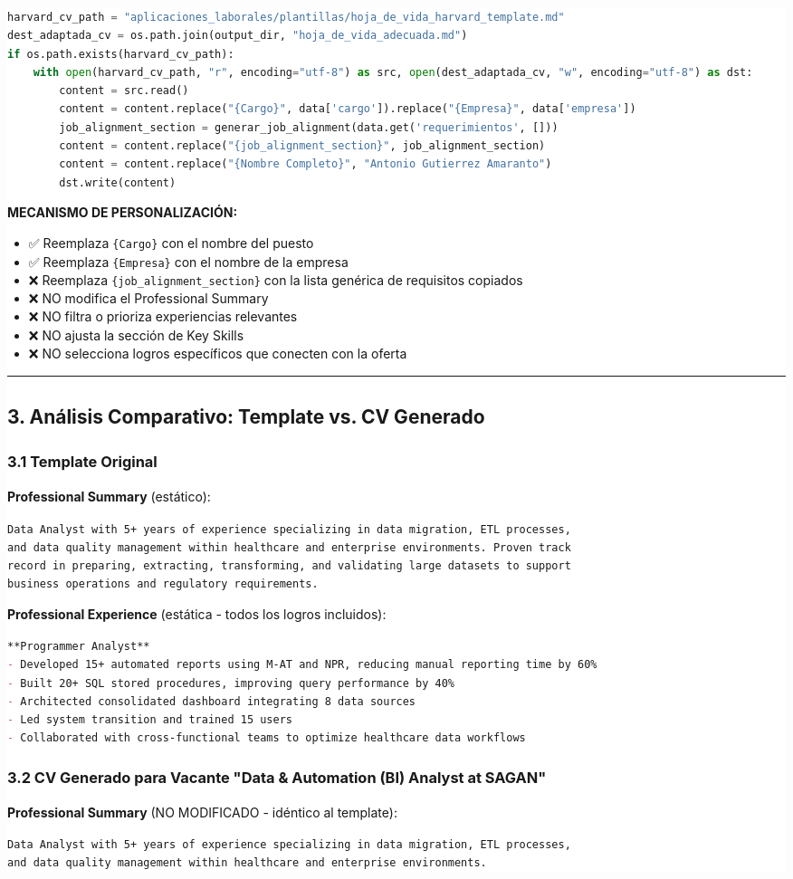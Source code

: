 ```python
harvard_cv_path = "aplicaciones_laborales/plantillas/hoja_de_vida_harvard_template.md"
dest_adaptada_cv = os.path.join(output_dir, "hoja_de_vida_adecuada.md")
if os.path.exists(harvard_cv_path):
    with open(harvard_cv_path, "r", encoding="utf-8") as src, open(dest_adaptada_cv, "w", encoding="utf-8") as dst:
        content = src.read()
        content = content.replace("{Cargo}", data['cargo']).replace("{Empresa}", data['empresa'])
        job_alignment_section = generar_job_alignment(data.get('requerimientos', []))
        content = content.replace("{job_alignment_section}", job_alignment_section)
        content = content.replace("{Nombre Completo}", "Antonio Gutierrez Amaranto")
        dst.write(content)
```

**MECANISMO DE PERSONALIZACIÓN:**
- ✅ Reemplaza `{Cargo}` con el nombre del puesto
- ✅ Reemplaza `{Empresa}` con el nombre de la empresa
- ❌ Reemplaza `{job_alignment_section}` con la lista genérica de requisitos copiados
- ❌ NO modifica el Professional Summary
- ❌ NO filtra o prioriza experiencias relevantes
- ❌ NO ajusta la sección de Key Skills
- ❌ NO selecciona logros específicos que conecten con la oferta

---

## 3. Análisis Comparativo: Template vs. CV Generado

### 3.1 Template Original

**Professional Summary** (estático):
```markdown
Data Analyst with 5+ years of experience specializing in data migration, ETL processes, 
and data quality management within healthcare and enterprise environments. Proven track 
record in preparing, extracting, transforming, and validating large datasets to support 
business operations and regulatory requirements.
```

**Professional Experience** (estática - todos los logros incluidos):
```markdown
**Programmer Analyst**
- Developed 15+ automated reports using M-AT and NPR, reducing manual reporting time by 60%
- Built 20+ SQL stored procedures, improving query performance by 40%
- Architected consolidated dashboard integrating 8 data sources
- Led system transition and trained 15 users
- Collaborated with cross-functional teams to optimize healthcare data workflows
```

### 3.2 CV Generado para Vacante "Data & Automation (BI) Analyst at SAGAN"

**Professional Summary** (NO MODIFICADO - idéntico al template):
```markdown
Data Analyst with 5+ years of experience specializing in data migration, ETL processes, 
and data quality management within healthcare and enterprise environments.
```
